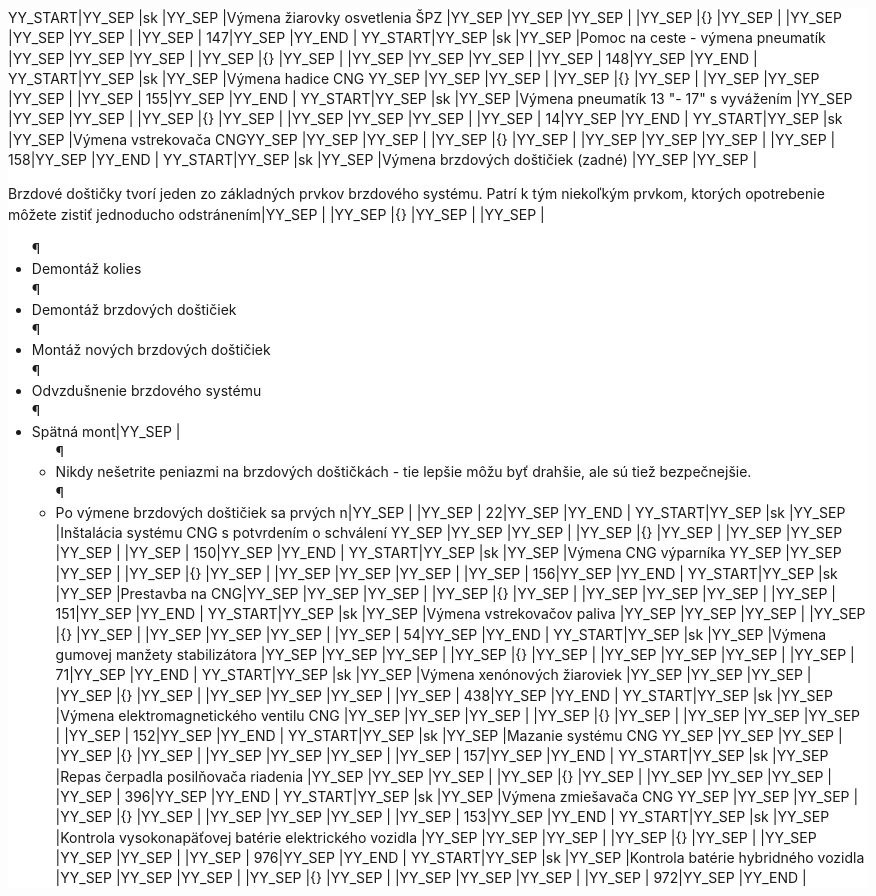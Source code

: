 YY_START|YY_SEP  |sk    |YY_SEP  |Výmena žiarovky osvetlenia ŠPZ               |YY_SEP  |YY_SEP  |YY_SEP  |              |YY_SEP  |{}           |YY_SEP  |           |YY_SEP  |YY_SEP  |YY_SEP  |              |YY_SEP  | 147|YY_SEP  |YY_END  |
YY_START|YY_SEP  |sk    |YY_SEP  |Pomoc na ceste - výmena pneumatík            |YY_SEP  |YY_SEP  |YY_SEP  |              |YY_SEP  |{}           |YY_SEP  |           |YY_SEP  |YY_SEP  |YY_SEP  |              |YY_SEP  | 148|YY_SEP  |YY_END  |
YY_START|YY_SEP  |sk    |YY_SEP  |Výmena hadice CNG     YY_SEP  |YY_SEP  |YY_SEP  |              |YY_SEP  |{}           |YY_SEP  |           |YY_SEP  |YY_SEP  |YY_SEP  |              |YY_SEP  | 155|YY_SEP  |YY_END  |
YY_START|YY_SEP  |sk    |YY_SEP  |Výmena pneumatík 13 "- 17" s vyvážením       |YY_SEP  |YY_SEP  |YY_SEP  |              |YY_SEP  |{}           |YY_SEP  |           |YY_SEP  |YY_SEP  |YY_SEP  |              |YY_SEP  |  14|YY_SEP  |YY_END  |
YY_START|YY_SEP  |sk    |YY_SEP  |Výmena vstrekovača CNGYY_SEP  |YY_SEP  |YY_SEP  |              |YY_SEP  |{}           |YY_SEP  |           |YY_SEP  |YY_SEP  |YY_SEP  |              |YY_SEP  | 158|YY_SEP  |YY_END  |
YY_START|YY_SEP  |sk    |YY_SEP  |Výmena brzdových doštičiek (zadné)           |YY_SEP  |YY_SEP  |<p>Brzdov&eacute; do&scaron;tičky tvor&iacute; jeden zo z&aacute;kladn&yacute;ch prvkov brzdov&eacute;ho syst&eacute;mu. Patr&iacute; k t&yacute;m niekoľk&yacute;m prvkom, ktor&yacute;ch opotrebenie m&ocirc;žete zistiť jednoducho odstr&aacute;nen&iacute;m|YY_SEP  |              |YY_SEP  |{}           |YY_SEP  |           |YY_SEP  |<ul>¶<li>Demont&aacute;ž kolies</li>¶<li>Demont&aacute;ž brzdov&yacute;ch do&scaron;tičiek</li>¶<li>Mont&aacute;ž nov&yacute;ch brzdov&yacute;ch do&scaron;tičiek</li>¶<li>Odvzdu&scaron;nenie brzdov&eacute;ho syst&eacute;mu</li>¶<li>Sp&auml;tn&aacute; mont|YY_SEP  |<ul>¶<li>Nikdy ne&scaron;etrite peniazmi na brzdov&yacute;ch do&scaron;tičk&aacute;ch - tie lep&scaron;ie m&ocirc;žu byť drah&scaron;ie, ale s&uacute; tiež bezpečnej&scaron;ie.</li>¶<li>Po v&yacute;mene brzdov&yacute;ch do&scaron;tičiek sa prv&yacute;ch n|YY_SEP  |              |YY_SEP  |  22|YY_SEP  |YY_END  |
YY_START|YY_SEP  |sk    |YY_SEP  |Inštalácia systému CNG s potvrdením o schválení    YY_SEP  |YY_SEP  |YY_SEP  |              |YY_SEP  |{}           |YY_SEP  |           |YY_SEP  |YY_SEP  |YY_SEP  |              |YY_SEP  | 150|YY_SEP  |YY_END  |
YY_START|YY_SEP  |sk    |YY_SEP  |Výmena CNG výparníka  YY_SEP  |YY_SEP  |YY_SEP  |              |YY_SEP  |{}           |YY_SEP  |           |YY_SEP  |YY_SEP  |YY_SEP  |              |YY_SEP  | 156|YY_SEP  |YY_END  |
YY_START|YY_SEP  |sk    |YY_SEP  |Prestavba na CNG|YY_SEP  |YY_SEP  |YY_SEP  |              |YY_SEP  |{}           |YY_SEP  |           |YY_SEP  |YY_SEP  |YY_SEP  |              |YY_SEP  | 151|YY_SEP  |YY_END  |
YY_START|YY_SEP  |sk    |YY_SEP  |Výmena vstrekovačov paliva                   |YY_SEP  |YY_SEP  |YY_SEP  |              |YY_SEP  |{}           |YY_SEP  |           |YY_SEP  |YY_SEP  |YY_SEP  |              |YY_SEP  |  54|YY_SEP  |YY_END  |
YY_START|YY_SEP  |sk    |YY_SEP  |Výmena gumovej manžety stabilizátora         |YY_SEP  |YY_SEP  |YY_SEP  |              |YY_SEP  |{}           |YY_SEP  |           |YY_SEP  |YY_SEP  |YY_SEP  |              |YY_SEP  |  71|YY_SEP  |YY_END  |
YY_START|YY_SEP  |sk    |YY_SEP  |Výmena xenónových žiaroviek                  |YY_SEP  |YY_SEP  |YY_SEP  |              |YY_SEP  |{}           |YY_SEP  |           |YY_SEP  |YY_SEP  |YY_SEP  |              |YY_SEP  | 438|YY_SEP  |YY_END  |
YY_START|YY_SEP  |sk    |YY_SEP  |Výmena elektromagnetického ventilu CNG       |YY_SEP  |YY_SEP  |YY_SEP  |              |YY_SEP  |{}           |YY_SEP  |           |YY_SEP  |YY_SEP  |YY_SEP  |              |YY_SEP  | 152|YY_SEP  |YY_END  |
YY_START|YY_SEP  |sk    |YY_SEP  |Mazanie systému CNG   YY_SEP  |YY_SEP  |YY_SEP  |              |YY_SEP  |{}           |YY_SEP  |           |YY_SEP  |YY_SEP  |YY_SEP  |              |YY_SEP  | 157|YY_SEP  |YY_END  |
YY_START|YY_SEP  |sk    |YY_SEP  |Repas čerpadla posilňovača riadenia          |YY_SEP  |YY_SEP  |YY_SEP  |              |YY_SEP  |{}           |YY_SEP  |           |YY_SEP  |YY_SEP  |YY_SEP  |              |YY_SEP  | 396|YY_SEP  |YY_END  |
YY_START|YY_SEP  |sk    |YY_SEP  |Výmena zmiešavača CNG YY_SEP  |YY_SEP  |YY_SEP  |              |YY_SEP  |{}           |YY_SEP  |           |YY_SEP  |YY_SEP  |YY_SEP  |              |YY_SEP  | 153|YY_SEP  |YY_END  |
YY_START|YY_SEP  |sk    |YY_SEP  |Kontrola vysokonapäťovej batérie elektrického vozidla                     |YY_SEP  |YY_SEP  |YY_SEP  |              |YY_SEP  |{}           |YY_SEP  |           |YY_SEP  |YY_SEP  |YY_SEP  |              |YY_SEP  | 976|YY_SEP  |YY_END  |
YY_START|YY_SEP  |sk    |YY_SEP  |Kontrola batérie hybridného vozidla          |YY_SEP  |YY_SEP  |YY_SEP  |              |YY_SEP  |{}           |YY_SEP  |           |YY_SEP  |YY_SEP  |YY_SEP  |              |YY_SEP  | 972|YY_SEP  |YY_END  |
